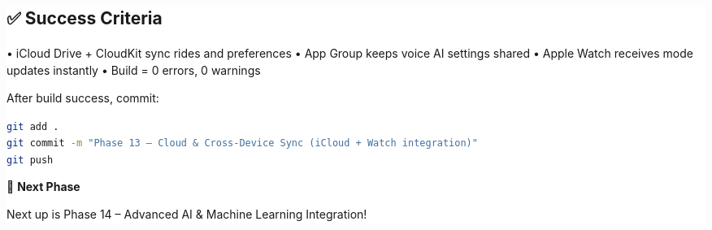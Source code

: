 
## ✅ Success Criteria
• iCloud Drive + CloudKit sync rides and preferences
• App Group keeps voice AI settings shared
• Apple Watch receives mode updates instantly
• Build = 0 errors, 0 warnings

After build success, commit:

```bash
git add .
git commit -m "Phase 13 – Cloud & Cross-Device Sync (iCloud + Watch integration)"
git push
```

🚀 **Next Phase**

Next up is Phase 14 – Advanced AI & Machine Learning Integration!
